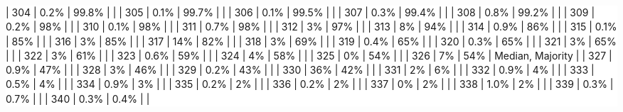 | 304 | 0.2% | 99.8% |  |
| 305 | 0.1% | 99.7% |  |
| 306 | 0.1% | 99.5% |  |
| 307 | 0.3% | 99.4% |  |
| 308 | 0.8% | 99.2% |  |
| 309 | 0.2% | 98% |  |
| 310 | 0.1% | 98% |  |
| 311 | 0.7% | 98% |  |
| 312 | 3% | 97% |  |
| 313 | 8% | 94% |  |
| 314 | 0.9% | 86% |  |
| 315 | 0.1% | 85% |  |
| 316 | 3% | 85% |  |
| 317 | 14% | 82% |  |
| 318 | 3% | 69% |  |
| 319 | 0.4% | 65% |  |
| 320 | 0.3% | 65% |  |
| 321 | 3% | 65% |  |
| 322 | 3% | 61% |  |
| 323 | 0.6% | 59% |  |
| 324 | 4% | 58% |  |
| 325 | 0% | 54% |  |
| 326 | 7% | 54% | Median, Majority |
| 327 | 0.9% | 47% |  |
| 328 | 3% | 46% |  |
| 329 | 0.2% | 43% |  |
| 330 | 36% | 42% |  |
| 331 | 2% | 6% |  |
| 332 | 0.9% | 4% |  |
| 333 | 0.5% | 4% |  |
| 334 | 0.9% | 3% |  |
| 335 | 0.2% | 2% |  |
| 336 | 0.2% | 2% |  |
| 337 | 0% | 2% |  |
| 338 | 1.0% | 2% |  |
| 339 | 0.3% | 0.7% |  |
| 340 | 0.3% | 0.4% |  |